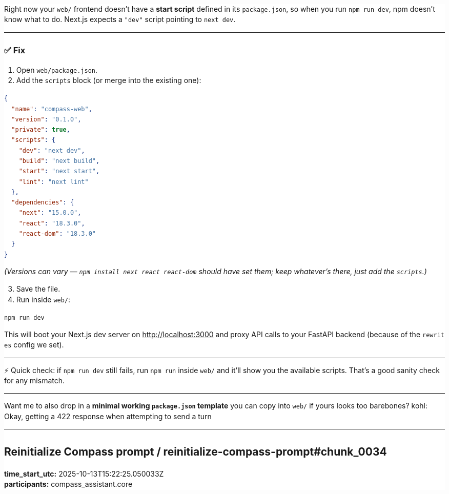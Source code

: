 Right now your `web/` frontend doesn’t have a **start script** defined in its `package.json`, so when you run `npm run dev`, npm doesn’t know what to do. Next.js expects a `"dev"` script pointing to `next dev`.  

---

### ✅ Fix

1. Open `web/package.json`.  
2. Add the `scripts` block (or merge into the existing one):  

```json
{
  "name": "compass-web",
  "version": "0.1.0",
  "private": true,
  "scripts": {
    "dev": "next dev",
    "build": "next build",
    "start": "next start",
    "lint": "next lint"
  },
  "dependencies": {
    "next": "15.0.0", 
    "react": "18.3.0",
    "react-dom": "18.3.0"
  }
}
```

*(Versions can vary — `npm install next react react-dom` should have set them; keep whatever’s there, just add the `scripts`.)*

3. Save the file.  
4. Run inside `web/`:  

```bash
npm run dev
```

This will boot your Next.js dev server on [http://localhost:3000](http://localhost:3000) and proxy API calls to your FastAPI backend (because of the `rewrites` config we set).  

---

⚡ Quick check: if `npm run dev` still fails, run `npm run` inside `web/` and it’ll show you the available scripts. That’s a good sanity check for any mismatch.  

---

Want me to also drop in a **minimal working `package.json` template** you can copy into `web/` if yours looks too barebones?
kohl: Okay, getting a 422 response when attempting to send a turn

---

## Reinitialize Compass prompt / reinitialize-compass-prompt#chunk_0034
**time_start_utc:** 2025-10-13T15:22:25.050033Z  
**participants:** compass_assistant.core  
